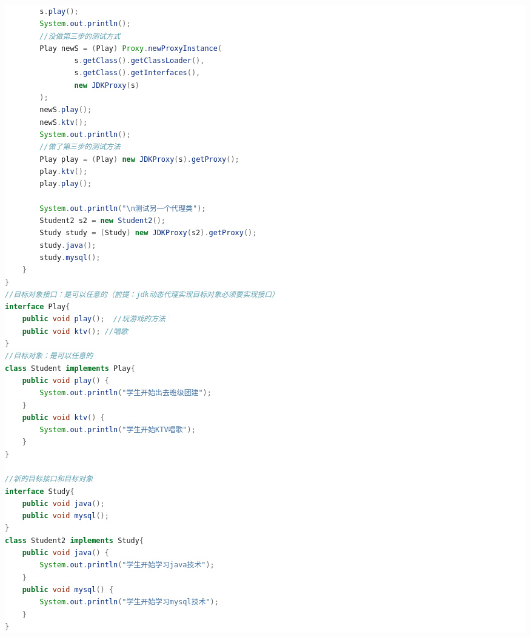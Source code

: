 ```java
        s.play();
        System.out.println();
        //没做第三步的测试方式
        Play newS = (Play) Proxy.newProxyInstance(
                s.getClass().getClassLoader(),
                s.getClass().getInterfaces(),
                new JDKProxy(s)
        );
        newS.play();
        newS.ktv();
        System.out.println();
        //做了第三步的测试方法
        Play play = (Play) new JDKProxy(s).getProxy();
        play.ktv();
        play.play();

        System.out.println("\n测试另一个代理类");
        Student2 s2 = new Student2();
        Study study = (Study) new JDKProxy(s2).getProxy();
        study.java();
        study.mysql();
    }
}
//目标对象接口：是可以任意的（前提：jdk动态代理实现目标对象必须要实现接口）
interface Play{
    public void play();  //玩游戏的方法
    public void ktv(); //唱歌
}
//目标对象：是可以任意的
class Student implements Play{
    public void play() {
        System.out.println("学生开始出去班级团建");
    }
    public void ktv() {
        System.out.println("学生开始KTV唱歌");
    }
}

//新的目标接口和目标对象
interface Study{
    public void java();
    public void mysql();
}
class Student2 implements Study{
    public void java() {
        System.out.println("学生开始学习java技术");
    }
    public void mysql() {
        System.out.println("学生开始学习mysql技术");
    }
}
```
